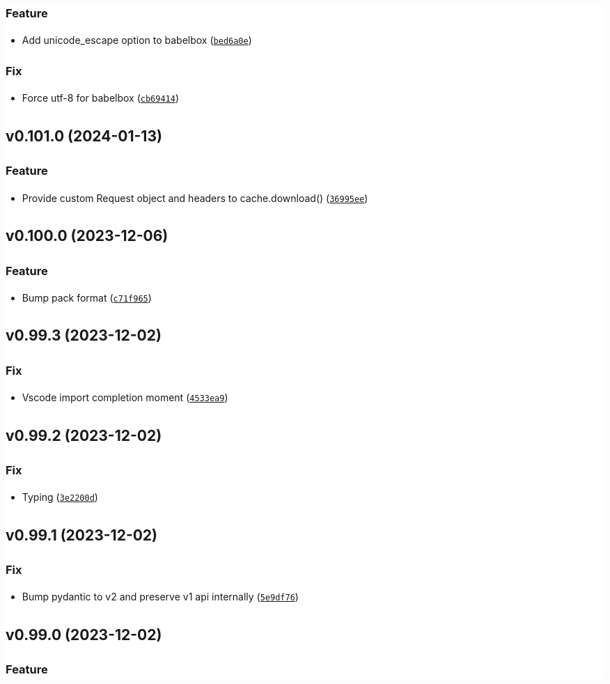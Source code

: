 ### Feature

* Add unicode_escape option to babelbox ([`bed6a0e`](https://github.com/mcbeet/beet/commit/bed6a0eab43d5a96e0aa4821a7cea5a37c0926f9))

### Fix

* Force utf-8 for babelbox ([`cb69414`](https://github.com/mcbeet/beet/commit/cb694145c16f66aa7b18f4a68220ccdac293021c))

## v0.101.0 (2024-01-13)

### Feature

* Provide custom Request object and headers to cache.download() ([`36995ee`](https://github.com/mcbeet/beet/commit/36995eeae90bec93cc6d6d066fcf0fcc9b75b69d))

## v0.100.0 (2023-12-06)

### Feature

* Bump pack format ([`c71f965`](https://github.com/mcbeet/beet/commit/c71f965554352a11abdf4dfe9881eac0cee526e6))

## v0.99.3 (2023-12-02)

### Fix

* Vscode import completion moment ([`4533ea9`](https://github.com/mcbeet/beet/commit/4533ea9df99cf6d8f217622d04163b1e456d6288))

## v0.99.2 (2023-12-02)

### Fix

* Typing ([`3e2200d`](https://github.com/mcbeet/beet/commit/3e2200dafa902a5c228fd6d27ad95098c85f89af))

## v0.99.1 (2023-12-02)

### Fix

* Bump pydantic to v2 and preserve v1 api internally ([`5e9df76`](https://github.com/mcbeet/beet/commit/5e9df76a51571f61de8fea3c08aba228604e61b9))

## v0.99.0 (2023-12-02)

### Feature
